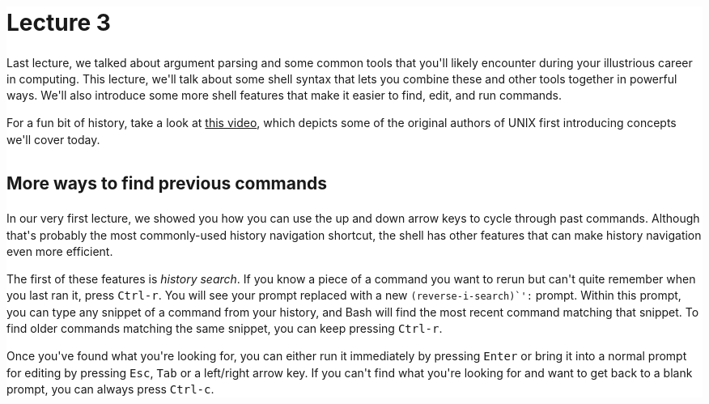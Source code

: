 [^etc-shadow]: See `man 5 shadow` and `man 5 passwd` for more information on
    these files specifically, and [OWASP's password storage cheat
    sheet](https://cheatsheetseries.owasp.org/cheatsheets/Password_Storage_Cheat_Sheet.html)
    for a decent overview of password hashing in general.

[^extra-mode-bits]: Occasionally, you might see an `s`, `S`, `t`, or `T` in
    place of an `x`. These characters indicate special behavior of the file
    beyond its basic permissions. When an `s` replaces an `x` in the owner or
    group permissions, it means that, when the file is executed, the resulting
    program will run as its owner or group, respectively, rather than as those
    of the user who ran it. An `S` indicates the same thing but replaces a `-`.
    Look up the *setuid* and *setgid* bits for more information on how this is
    useful.

    When a `t` replaces an `x` or a `T` replaces a `-` in the other permissions
    for a directory, it means that files inside that directory can be moved or
    removed by their owner as well as by anyone with write permission for the
    directory. Normally, only the latter is true.

[^capabilities]: On Linux, the various special powers of the superuser can
    actually be granted and revoked more granularly using a system called
    *capabilities* (`man capabilities`), but it's generally still the case that
    programs run by root have every capability and others don't have any.

# Lecture 3
Last lecture, we talked about argument parsing and some common tools that
you'll likely encounter during your illustrious career in computing. This
lecture, we'll talk about some shell syntax that lets you combine these and
other tools together in powerful ways. We'll also introduce some more shell
features that make it easier to find, edit, and run commands.

For a fun bit of history, take a look at [this
video](https://www.youtube.com/watch?v=tc4ROCJYbm0), which depicts some of the
original authors of UNIX first introducing concepts we'll cover today.

## More ways to find previous commands
In our very first lecture, we showed you how you can use the up and down arrow
keys to cycle through past commands. Although that's probably the most
commonly-used history navigation shortcut, the shell has other features that
can make history navigation even more efficient.

The first of these features is *history search*. If you know a piece of a
command you want to rerun but can't quite remember when you last ran it, press
<kbd>Ctrl-r</kbd>. You will see your prompt replaced with a new
``(reverse-i-search)`':`` prompt. Within this prompt, you can type any snippet
of a command from your history, and Bash will find the most recent command
matching that snippet. To find older commands matching the same snippet, you
can keep pressing <kbd>Ctrl-r</kbd>.

Once you've found what you're looking for, you can either run it immediately by
pressing <kbd>Enter</kbd> or bring it into a normal prompt for editing by
pressing <kbd>Esc</kbd>, <kbd>Tab</kbd> or a left/right arrow key. If you can't
find what you're looking for and want to get back to a blank prompt, you can
always press <kbd>Ctrl-c</kbd>.


[^ide-abstraction]: You almost certainly rely on command-line tools any time
[posix-scl]: https://pubs.opengroup.org/onlinepubs/9699919799.2018edition/utilities/V3_chap02.html
[^linux-posix]: The majority of Linux distributions are not actually
[^linux-distros]: For example, Ubuntu, Debian, Fedora, Red Hat Enterprise
[^other-userspaces]: It's possible to run the Linux kernel with no GNU project
[^prompt-shorthand]: Because prompts vary between people, computers, shells,
[^readline]: See `man 3 readline` for more information on this wondrous
[^no-ls]: This means you don't have to abandon your command to run `ls` every
[^repl]: This flow of you typing a command at the shell prompt, that command
[^path-security]: This behavior is not only convenient but also improves
[^trailing-slash]: A trailing slash is optional for paths that refer to a
[^why-self]: You may wonder why `.` needs to exist at all, since adding or
[^history-event-number]: This is related to the history event number we
[^fhs]: The location of system files is no secret: directories like
[^ps1]: If the prompt on your local system doesn't have a history event number,
[^files-as-args]: If you ever encounter a command that doesn't have such a mode
[^filename-chars]: And a lot of other unexpected characters, unfortunately.
[^annoying-edge-case]: Unfortunately, this has an annoying edge case. If `find`
[^process-ids]: Process IDs (a.k.a. PIDs) are what the Linux kernel uses to
[^interspersed-output]: If you run a background job that prints output, that
[^backtick-substitution]: An alternate way to do the same thing is to put the
[^words-file]: `/usr/share/dict/words` comes with most Linux distributions and
[^db-clis]: Both these databases do actually come with command-line tools, but
[^shell-complication]: As it turns out, if you run your executable script with
[^setx]: There is another helpful option, `set -x`, that prints out every
[^kind-of]: This is still just a guess, but it is a more educated guess. You
[posix-si]: https://pubs.opengroup.org/onlinepubs/9699919799.2018edition/functions/V2_chap02.html#tag_15_01
[^cpu-architectures]: Each processor *architecture* has its own terminology for
[^mmio]: Devices like disk controllers, GPUs, and network cards are generally
[^kernel-exploit]: If you manage to find a way to alter the kernel's code or
[^graphics-support]: For example, nearly every modern kernel provides a set of
[^homebrew]: [Homebrew](https://brew.sh/) is a project that takes advantage of